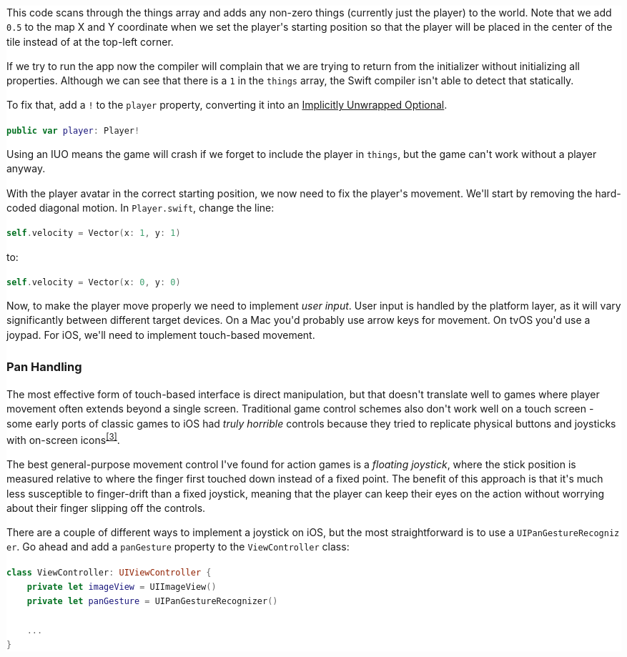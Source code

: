 This code scans through the things array and adds any non-zero things (currently just the player) to the world. Note that we add `0.5` to the map X and Y coordinate when we set the player's starting position so that the player will be placed in the center of the tile instead of at the top-left corner.

If we try to run the app now the compiler will complain that we are trying to return from the initializer without initializing all properties. Although we can see that there is a `1` in the `things` array, the Swift compiler isn't able to detect that statically.

To fix that, add a `!` to the `player` property, converting it into an [Implicitly Unwrapped Optional](https://www.hackingwithswift.com/example-code/language/what-are-implicitly-unwrapped-optionals).

```swift
public var player: Player!
```

Using an IUO means the game will crash if we forget to include the player in `things`, but the game can't work without a player anyway.

With the player avatar in the correct starting position, we now need to fix the player's movement. We'll start by removing the hard-coded diagonal motion. In `Player.swift`, change the line:

```swift
self.velocity = Vector(x: 1, y: 1)
```

to:

```swift
self.velocity = Vector(x: 0, y: 0)
```

Now, to make the player move properly we need to implement *user input*. User input is handled by the platform layer, as it will vary significantly between different target devices. On a Mac you'd probably use arrow keys for movement. On tvOS you'd use a joypad. For iOS, we'll need to implement touch-based movement.

### Pan Handling

The most effective form of touch-based interface is direct manipulation, but that doesn't translate well to games where player movement often extends beyond a single screen. Traditional game control schemes also don't work well on a touch screen - some early ports of classic games to iOS had *truly horrible* controls because they tried to replicate physical buttons and joysticks with on-screen icons<sup><a id="reference3"></a>[[3]](#footnote3)</sup>.

The best general-purpose movement control I've found for action games is a *floating joystick*, where the stick position is measured relative to where the finger first touched down instead of a fixed point. The benefit of this approach is that it's much less susceptible to finger-drift than a fixed joystick, meaning that the player can keep their eyes on the action without worrying about their finger slipping off the controls.

There are a couple of different ways to implement a joystick on iOS, but the most straightforward is to use a `UIPanGestureRecognizer`. Go ahead and add a `panGesture` property to the `ViewController` class:

```swift
class ViewController: UIViewController {
    private let imageView = UIImageView()
    private let panGesture = UIPanGestureRecognizer()
    
    ...
}
```
